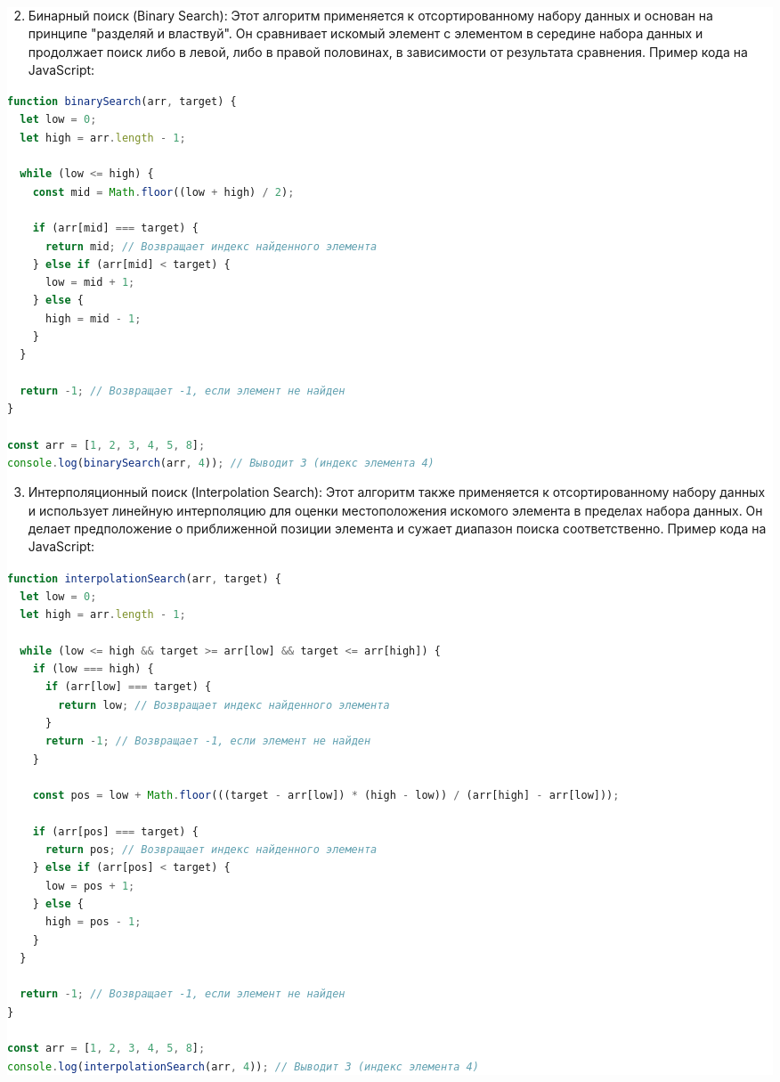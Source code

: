 ```javascript
```

2. Бинарный поиск (Binary Search): Этот алгоритм применяется к отсортированному набору данных и основан на принципе "разделяй и властвуй". Он сравнивает искомый элемент с элементом в середине набора данных и продолжает поиск либо в левой, либо в правой половинах, в зависимости от результата сравнения. Пример кода на JavaScript:

```javascript
function binarySearch(arr, target) {
  let low = 0;
  let high = arr.length - 1;
  
  while (low <= high) {
    const mid = Math.floor((low + high) / 2);
    
    if (arr[mid] === target) {
      return mid; // Возвращает индекс найденного элемента
    } else if (arr[mid] < target) {
      low = mid + 1;
    } else {
      high = mid - 1;
    }
  }
  
  return -1; // Возвращает -1, если элемент не найден
}

const arr = [1, 2, 3, 4, 5, 8];
console.log(binarySearch(arr, 4)); // Выводит 3 (индекс элемента 4)
```

3. Интерполяционный поиск (Interpolation Search): Этот алгоритм также применяется к отсортированному набору данных и использует линейную интерполяцию для оценки местоположения искомого элемента в пределах набора данных. Он делает предположение о приближенной позиции элемента и сужает диапазон поиска соответственно. Пример кода на JavaScript:

```javascript
function interpolationSearch(arr, target) {
  let low = 0;
  let high = arr.length - 1;
  
  while (low <= high && target >= arr[low] && target <= arr[high]) {
    if (low === high) {
      if (arr[low] === target) {
        return low; // Возвращает индекс найденного элемента
      }
      return -1; // Возвращает -1, если элемент не найден
    }
    
    const pos = low + Math.floor(((target - arr[low]) * (high - low)) / (arr[high] - arr[low]));
    
    if (arr[pos] === target) {
      return pos; // Возвращает индекс найденного элемента
    } else if (arr[pos] < target) {
      low = pos + 1;
    } else {
      high = pos - 1;
    }
  }
  
  return -1; // Возвращает -1, если элемент не найден
}

const arr = [1, 2, 3, 4, 5, 8];
console.log(interpolationSearch(arr, 4)); // Выводит 3 (индекс элемента 4)
```